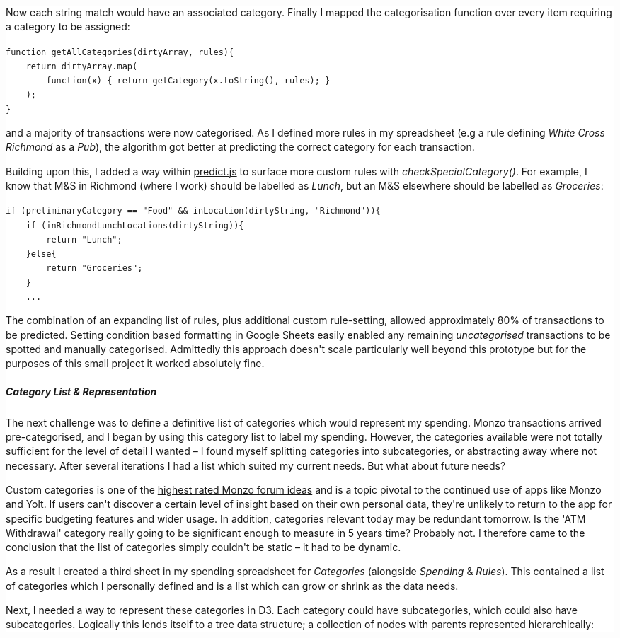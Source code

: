 Now each string match would have an associated category. Finally I mapped the categorisation function over every item requiring a category to be assigned:

```
function getAllCategories(dirtyArray, rules){
	return dirtyArray.map(
		function(x) { return getCategory(x.toString(), rules); }
	);
}
```

and a majority of transactions were now categorised. As I defined more rules in my spreadsheet (e.g a rule defining *White Cross Richmond* as a *Pub*), the algorithm got better at predicting the correct category for each transaction. 

Building upon this, I added a way within [predict.js](server/predict.js) to surface more custom rules with *checkSpecialCategory()*. For example, I know that M&S in Richmond (where I work) should be labelled as *Lunch*, but an M&S elsewhere should be labelled as *Groceries*:

```
if (preliminaryCategory == "Food" && inLocation(dirtyString, "Richmond")){
	if (inRichmondLunchLocations(dirtyString)){
		return "Lunch";
	}else{
		return "Groceries";  
	}
	...
```

The combination of an expanding list of rules, plus additional custom rule-setting, allowed approximately 80% of transactions to be predicted. Setting condition based formatting in Google Sheets easily enabled any remaining *uncategorised* transactions to be spotted and manually categorised.  Admittedly this approach doesn't scale particularly well beyond this prototype but for the purposes of this small project it worked absolutely fine.

##### Category List & Representation

The next challenge was to define a definitive list of categories which would represent my spending.  Monzo transactions arrived pre-categorised, and I began by using this category list to label my spending. However, the categories available were not totally sufficient for the level of detail I wanted – I found myself splitting categories into subcategories, or abstracting away where not necessary. After several iterations I had a list which suited my current needs. But what about future needs?

Custom categories is one of the [highest rated Monzo forum ideas](https://community.monzo.com/t/custom-category-creation/45899) and is a topic pivotal to the continued use of apps like Monzo and Yolt. If users can't discover a certain level of insight based on their own personal data, they're unlikely to return to the app for specific budgeting features and wider usage. In addition, categories relevant today may be redundant tomorrow. Is the 'ATM Withdrawal' category really going to be significant enough to measure in 5 years time? Probably not. I therefore came to the conclusion that the list of categories simply couldn't be static – it had to be dynamic.

As a result I created a third sheet in my spending spreadsheet for *Categories* (alongside *Spending* & *Rules*). This contained a list of categories which I personally defined and is a list which can grow or shrink as the data needs. 

Next, I needed a way to represent these categories in D3. Each category could have subcategories, which could also have subcategories. Logically this lends itself to a tree data structure; a collection of nodes with parents represented hierarchically:
